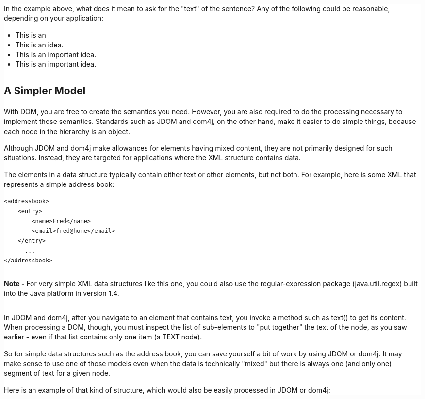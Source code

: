 In the example above, what does it mean to ask for the
"text" of the sentence? Any of the following could be reasonable, depending on
your application:

* This is an
* This is an idea.
* This is an important idea.
* This is an <bold>important</bold> idea.

## A Simpler Model

With DOM, you are free to create the semantics you need. However,
you are also required to do the processing necessary to implement those semantics. Standards
such as JDOM and dom4j, on the other hand, make it easier
to do simple things, because each node in the hierarchy is an object.

Although JDOM and dom4j make allowances for elements having mixed content, they are
not primarily designed for such situations. Instead, they are targeted for applications where
the XML structure contains data.

The elements in a data structure typically contain either text or other elements,
but not both. For example, here is some XML that represents a
simple address book:

```
<addressbook>
    <entry>
        <name>Fred</name>
        <email>fred@home</email>
    </entry>
      ...
</addressbook>
```

---

**Note -** For very simple XML data structures like this one, you could also use
the regular-expression package (java.util.regex) built into the Java platform in version 1.4.

---

In JDOM and dom4j, after you navigate to an element that contains
text, you invoke a method such as text() to get its content. When processing
a DOM, though, you must inspect the list of sub-elements to "put together"
the text of the node, as you saw earlier - even if
that list contains only one item (a TEXT node).

So for simple data structures such as the address book, you can
save yourself a bit of work by using JDOM or dom4j. It may
make sense to use one of those models even when the data is
technically "mixed" but there is always one (and only one) segment of text
for a given node.

Here is an example of that kind of structure, which would also
be easily processed in JDOM or dom4j:
